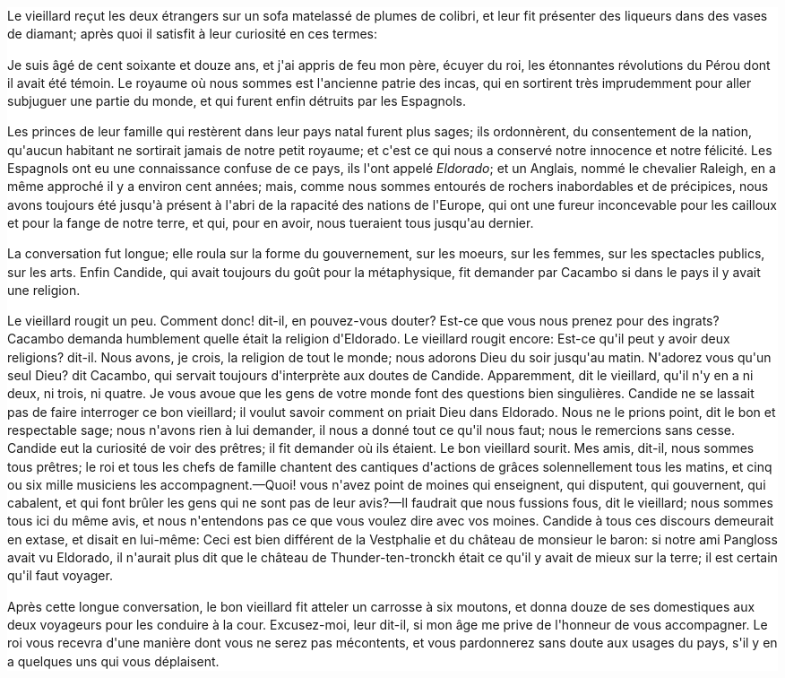 Le vieillard reçut les deux étrangers sur un sofa matelassé de plumes de colibri, et leur fit présenter des liqueurs dans des vases de diamant; après quoi il satisfit à leur curiosité en ces termes:

Je suis âgé de cent soixante et douze ans, et j'ai appris de feu mon père, écuyer du roi, les étonnantes révolutions du Pérou dont il avait été témoin. Le royaume où nous sommes est l'ancienne patrie des incas, qui en sortirent très imprudemment pour aller subjuguer une partie du monde, et qui furent enfin détruits par les Espagnols.

Les princes de leur famille qui restèrent dans leur pays natal furent plus sages; ils ordonnèrent, du consentement de la nation, qu'aucun habitant ne sortirait jamais de notre petit royaume; et c'est ce qui nous a conservé notre innocence et notre félicité. Les Espagnols ont eu une connaissance confuse de ce pays, ils l'ont appelé _Eldorado_; et un Anglais, nommé le chevalier Raleigh, en a même approché il y a environ cent années; mais, comme nous sommes entourés de rochers inabordables et de précipices, nous avons toujours été jusqu'à présent à l'abri de la rapacité des nations de l'Europe, qui ont une fureur inconcevable pour les cailloux et pour la fange de notre terre, et qui, pour en avoir, nous tueraient tous jusqu'au dernier.

La conversation fut longue; elle roula sur la forme du gouvernement, sur les moeurs, sur les femmes, sur les spectacles publics, sur les arts. Enfin Candide, qui avait toujours du goût pour la métaphysique, fit demander par Cacambo si dans le pays il y avait une religion.

Le vieillard rougit un peu. Comment donc! dit-il, en pouvez-vous douter? Est-ce que vous nous prenez pour des ingrats? Cacambo demanda humblement quelle était la religion d'Eldorado. Le vieillard rougit encore: Est-ce qu'il peut y avoir deux religions? dit-il. Nous avons, je crois, la religion de tout le monde; nous adorons Dieu du soir jusqu'au matin. N'adorez vous qu'un seul Dieu? dit Cacambo, qui servait toujours d'interprète aux doutes de Candide. Apparemment, dit le vieillard, qu'il n'y en a ni deux, ni trois, ni quatre. Je vous avoue que les gens de votre monde font des questions bien singulières. Candide ne se lassait pas de faire interroger ce bon vieillard; il voulut savoir comment on priait Dieu dans Eldorado. Nous ne le prions point, dit le bon et respectable sage; nous n'avons rien à lui demander, il nous a donné tout ce qu'il nous faut; nous le remercions sans cesse. Candide eut la curiosité de voir des prêtres; il fit demander où ils étaient. Le bon vieillard sourit. Mes amis, dit-il, nous sommes tous prêtres; le roi et tous les chefs de famille chantent des cantiques d'actions de grâces solennellement tous les matins, et cinq ou six mille musiciens les accompagnent.—Quoi! vous n'avez point de moines qui enseignent, qui disputent, qui gouvernent, qui cabalent, et qui font brûler les gens qui ne sont pas de leur avis?—Il faudrait que nous fussions fous, dit le vieillard; nous sommes tous ici du même avis, et nous n'entendons pas ce que vous voulez dire avec vos moines. Candide à tous ces discours demeurait en extase, et disait en lui-même: Ceci est bien différent de la Vestphalie et du château de monsieur le baron: si notre ami Pangloss avait vu Eldorado, il n'aurait plus dit que le château de Thunder-ten-tronckh était ce qu'il y avait de mieux sur la terre; il est certain qu'il faut voyager.

Après cette longue conversation, le bon vieillard fit atteler un carrosse à six moutons, et donna douze de ses domestiques aux deux voyageurs pour les conduire à la cour. Excusez-moi, leur dit-il, si mon âge me prive de l'honneur de vous accompagner. Le roi vous recevra d'une manière dont vous ne serez pas mécontents, et vous pardonnerez sans doute aux usages du pays, s'il y en a quelques uns qui vous déplaisent.

